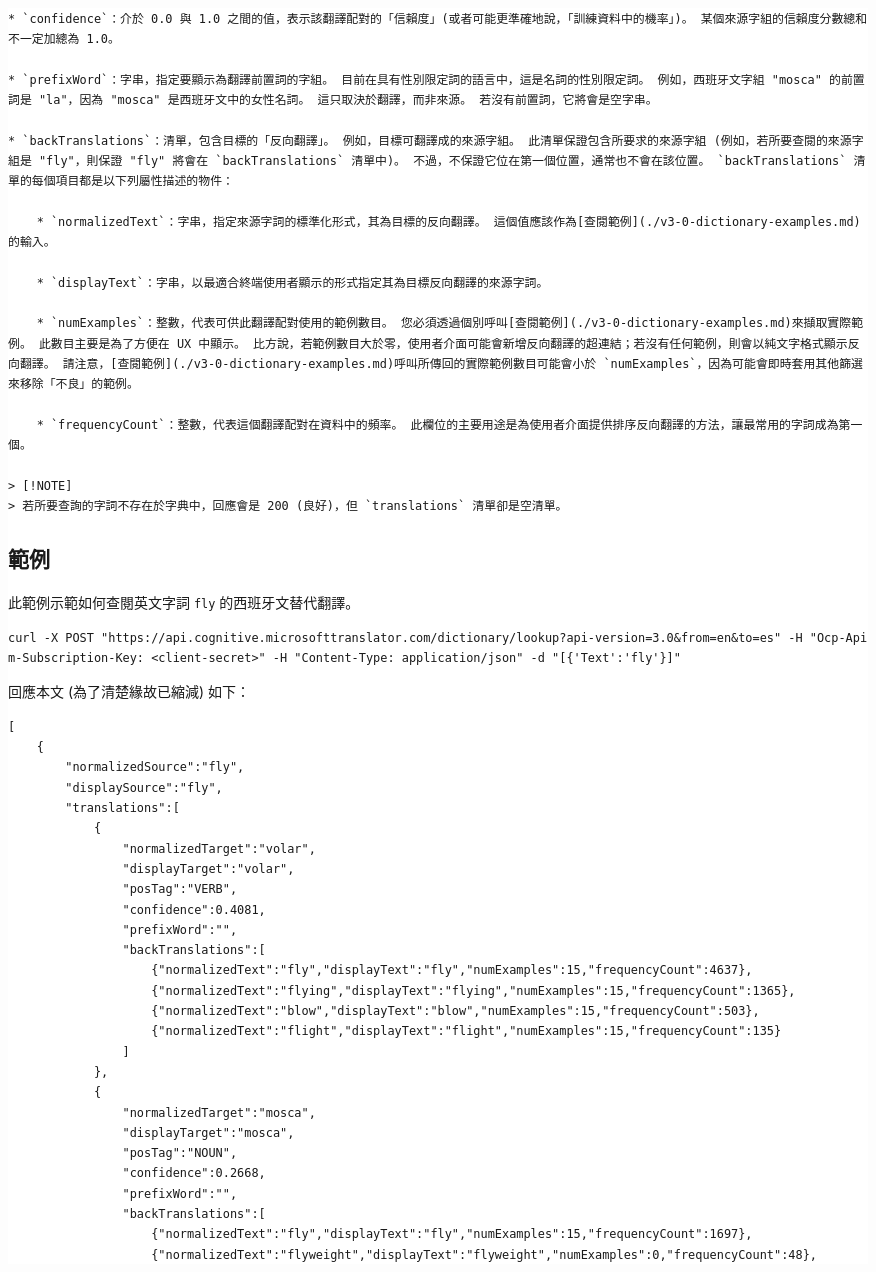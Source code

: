     * `confidence`：介於 0.0 與 1.0 之間的值，表示該翻譯配對的「信賴度」(或者可能更準確地說，「訓練資料中的機率」)。 某個來源字組的信賴度分數總和不一定加總為 1.0。 

    * `prefixWord`：字串，指定要顯示為翻譯前置詞的字組。 目前在具有性別限定詞的語言中，這是名詞的性別限定詞。 例如，西班牙文字組 "mosca" 的前置詞是 "la"，因為 "mosca" 是西班牙文中的女性名詞。 這只取決於翻譯，而非來源。 若沒有前置詞，它將會是空字串。
    
    * `backTranslations`：清單，包含目標的「反向翻譯」。 例如，目標可翻譯成的來源字組。 此清單保證包含所要求的來源字組 (例如，若所要查閱的來源字組是 "fly"，則保證 "fly" 將會在 `backTranslations` 清單中)。 不過，不保證它位在第一個位置，通常也不會在該位置。 `backTranslations` 清單的每個項目都是以下列屬性描述的物件：

        * `normalizedText`：字串，指定來源字詞的標準化形式，其為目標的反向翻譯。 這個值應該作為[查閱範例](./v3-0-dictionary-examples.md)的輸入。        

        * `displayText`：字串，以最適合終端使用者顯示的形式指定其為目標反向翻譯的來源字詞。

        * `numExamples`：整數，代表可供此翻譯配對使用的範例數目。 您必須透過個別呼叫[查閱範例](./v3-0-dictionary-examples.md)來擷取實際範例。 此數目主要是為了方便在 UX 中顯示。 比方說，若範例數目大於零，使用者介面可能會新增反向翻譯的超連結；若沒有任何範例，則會以純文字格式顯示反向翻譯。 請注意，[查閱範例](./v3-0-dictionary-examples.md)呼叫所傳回的實際範例數目可能會小於 `numExamples`，因為可能會即時套用其他篩選來移除「不良」的範例。
        
        * `frequencyCount`：整數，代表這個翻譯配對在資料中的頻率。 此欄位的主要用途是為使用者介面提供排序反向翻譯的方法，讓最常用的字詞成為第一個。

    > [!NOTE]
    > 若所要查詢的字詞不存在於字典中，回應會是 200 (良好)，但 `translations` 清單卻是空清單。

## <a name="examples"></a>範例

此範例示範如何查閱英文字詞 `fly` 的西班牙文替代翻譯。

```curl
curl -X POST "https://api.cognitive.microsofttranslator.com/dictionary/lookup?api-version=3.0&from=en&to=es" -H "Ocp-Apim-Subscription-Key: <client-secret>" -H "Content-Type: application/json" -d "[{'Text':'fly'}]"
```

回應本文 (為了清楚緣故已縮減) 如下：

```
[
    {
        "normalizedSource":"fly",
        "displaySource":"fly",
        "translations":[
            {
                "normalizedTarget":"volar",
                "displayTarget":"volar",
                "posTag":"VERB",
                "confidence":0.4081,
                "prefixWord":"",
                "backTranslations":[
                    {"normalizedText":"fly","displayText":"fly","numExamples":15,"frequencyCount":4637},
                    {"normalizedText":"flying","displayText":"flying","numExamples":15,"frequencyCount":1365},
                    {"normalizedText":"blow","displayText":"blow","numExamples":15,"frequencyCount":503},
                    {"normalizedText":"flight","displayText":"flight","numExamples":15,"frequencyCount":135}
                ]
            },
            {
                "normalizedTarget":"mosca",
                "displayTarget":"mosca",
                "posTag":"NOUN",
                "confidence":0.2668,
                "prefixWord":"",
                "backTranslations":[
                    {"normalizedText":"fly","displayText":"fly","numExamples":15,"frequencyCount":1697},
                    {"normalizedText":"flyweight","displayText":"flyweight","numExamples":0,"frequencyCount":48},
```